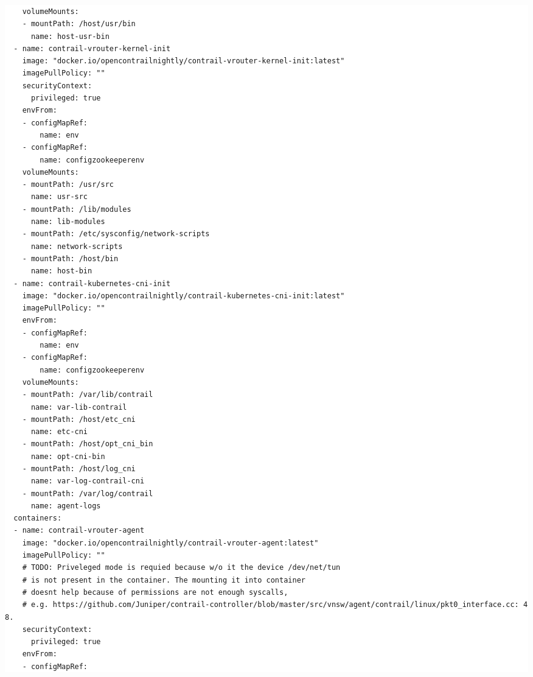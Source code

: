         volumeMounts:
        - mountPath: /host/usr/bin
          name: host-usr-bin
      - name: contrail-vrouter-kernel-init
        image: "docker.io/opencontrailnightly/contrail-vrouter-kernel-init:latest"
        imagePullPolicy: ""
        securityContext:
          privileged: true
        envFrom:
        - configMapRef:
            name: env
        - configMapRef:
            name: configzookeeperenv
        volumeMounts:
        - mountPath: /usr/src
          name: usr-src
        - mountPath: /lib/modules
          name: lib-modules
        - mountPath: /etc/sysconfig/network-scripts
          name: network-scripts
        - mountPath: /host/bin
          name: host-bin
      - name: contrail-kubernetes-cni-init
        image: "docker.io/opencontrailnightly/contrail-kubernetes-cni-init:latest"
        imagePullPolicy: ""
        envFrom:
        - configMapRef:
            name: env
        - configMapRef:
            name: configzookeeperenv
        volumeMounts:
        - mountPath: /var/lib/contrail
          name: var-lib-contrail
        - mountPath: /host/etc_cni
          name: etc-cni
        - mountPath: /host/opt_cni_bin
          name: opt-cni-bin
        - mountPath: /host/log_cni
          name: var-log-contrail-cni
        - mountPath: /var/log/contrail
          name: agent-logs
      containers:
      - name: contrail-vrouter-agent
        image: "docker.io/opencontrailnightly/contrail-vrouter-agent:latest"
        imagePullPolicy: ""
        # TODO: Priveleged mode is requied because w/o it the device /dev/net/tun
        # is not present in the container. The mounting it into container
        # doesnt help because of permissions are not enough syscalls,
        # e.g. https://github.com/Juniper/contrail-controller/blob/master/src/vnsw/agent/contrail/linux/pkt0_interface.cc: 48.
        securityContext:
          privileged: true
        envFrom:
        - configMapRef: